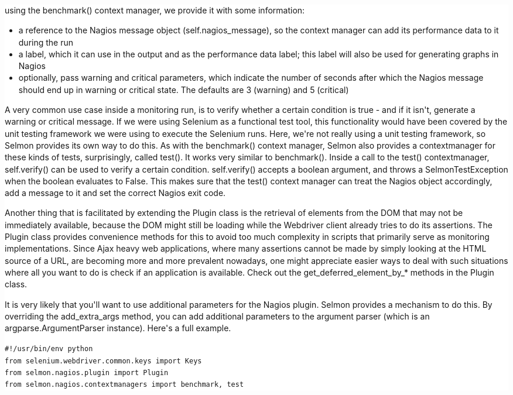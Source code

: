  using the benchmark() context manager, we provide it with some information:

* a reference to the Nagios message object (self.nagios_message), so the context manager can add its performance data
 to it during the run
* a label, which it can use in the output and as the performance data label; this label will also be used for generating
graphs in Nagios
* optionally, pass warning and critical parameters, which indicate the number of seconds after which the Nagios message
should end up in warning or critical state. The defaults are 3 (warning) and 5 (critical)

A very common use case inside a monitoring run, is to verify whether a certain condition is true - and if it isn't,
generate a warning or critical message. If we were using Selenium as a functional test tool, this functionality would 
have been covered by the unit testing framework we were using to execute the Selenium runs. Here, we're not really using
a unit testing framework, so Selmon provides its own way to do this. As with the benchmark() context manager, Selmon also 
provides a contextmanager for these kinds of tests, surprisingly, called test(). It works very similar to benchmark(). 
Inside a call to the test() contextmanager, self.verify() can be used to verify a certain condition. self.verify() accepts
a boolean argument, and throws a SelmonTestException when the boolean evaluates to False. This makes sure that the test()
context manager can treat the Nagios object accordingly, add a message to it and set the correct Nagios exit code.

Another thing that is facilitated by extending the Plugin class is the retrieval of elements from the DOM that may not
 be immediately available, because the DOM might still be loading while the Webdriver client already tries to do its
 assertions. The Plugin class provides convenience methods for this to avoid too much complexity in  scripts that
 primarily serve as monitoring implementations. Since Ajax heavy web applications, where many assertions cannot be made
  by simply looking at the HTML source of a URL, are becoming more and more prevalent nowadays, one might appreciate
  easier ways to deal with such situations where all you want to do is check if an application is available. Check out
  the get_deferred_element_by_* methods in the Plugin class.

It is very likely that you'll want to use additional parameters for the Nagios plugin. Selmon provides a mechanism to do
this. By overriding the add_extra_args method, you can add additional parameters to the argument parser (which is an 
argparse.ArgumentParser instance). Here's a full example.

    #!/usr/bin/env python
    from selenium.webdriver.common.keys import Keys
    from selmon.nagios.plugin import Plugin
    from selmon.nagios.contextmanagers import benchmark, test
    
